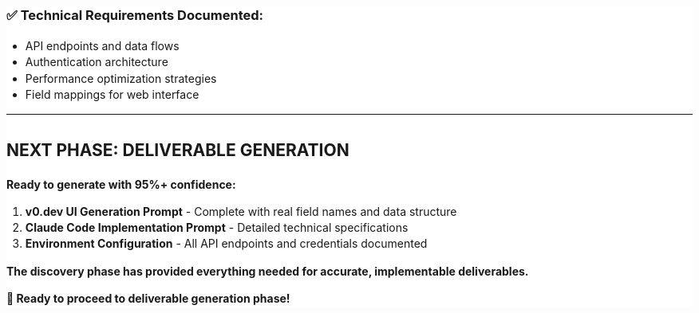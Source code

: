 ### ✅ Technical Requirements Documented:
- API endpoints and data flows
- Authentication architecture
- Performance optimization strategies
- Field mappings for web interface

---

## NEXT PHASE: DELIVERABLE GENERATION

**Ready to generate with 95%+ confidence:**

1. **v0.dev UI Generation Prompt** - Complete with real field names and data structure
2. **Claude Code Implementation Prompt** - Detailed technical specifications 
3. **Environment Configuration** - All API endpoints and credentials documented

**The discovery phase has provided everything needed for accurate, implementable deliverables.**

**🚀 Ready to proceed to deliverable generation phase!**
